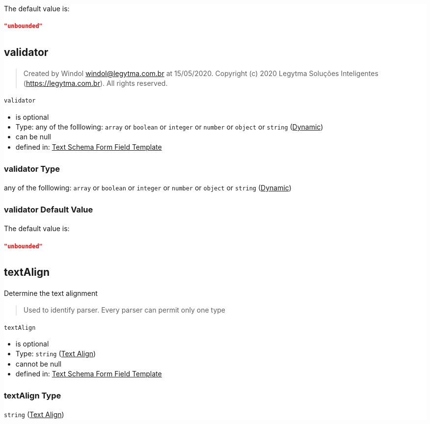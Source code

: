 The default value is:

```json
"unbounded"
```

## validator




> Created by Windol [windol@legytma.com.br](mailto:windol@legytma.com.br) at 15/05/2020.
> Copyright (c) 2020 Legytma Soluções Inteligentes (<https://legytma.com.br>). All rights reserved.
>

`validator`

-   is optional
-   Type: any of the folllowing: `array` or `boolean` or `integer` or `number` or `object` or `string` ([Dynamic](bottom_app_bar_theme-properties-dynamic.md))
-   can be null
-   defined in: [Text Schema Form Field Template](bottom_app_bar_theme-properties-dynamic.md "https&#x3A;//legytma.com.br/schema/dynamic.schema.json#/properties/validator")

### validator Type

any of the folllowing: `array` or `boolean` or `integer` or `number` or `object` or `string` ([Dynamic](bottom_app_bar_theme-properties-dynamic.md))

### validator Default Value

The default value is:

```json
"unbounded"
```

## textAlign

Determine the text alignment


> Used to identify parser. Every parser can permit only one type
>

`textAlign`

-   is optional
-   Type: `string` ([Text Align](text-properties-text-align.md))
-   cannot be null
-   defined in: [Text Schema Form Field Template](text-properties-text-align.md "https&#x3A;//legytma.com.br/schema/text_align.schema.json#/properties/textAlign")

### textAlign Type

`string` ([Text Align](text-properties-text-align.md))
